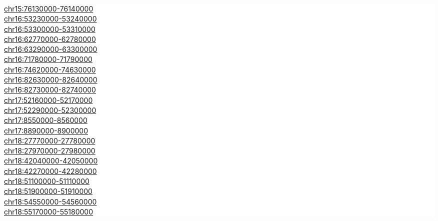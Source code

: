 [chr15:76130000-76140000](http://epigenomegateway.wustl.edu/browser/?genome=hg38&hub=https://wangftp.wustl.edu/~wzhang/project/Epitherapy_3D/data/datahubs/OmicsAndLoop/B49.json&position=chr15:76115000-76155000)<br>
[chr16:53230000-53240000](http://epigenomegateway.wustl.edu/browser/?genome=hg38&hub=https://wangftp.wustl.edu/~wzhang/project/Epitherapy_3D/data/datahubs/OmicsAndLoop/B49.json&position=chr16:53215000-53255000)<br>
[chr16:53300000-53310000](http://epigenomegateway.wustl.edu/browser/?genome=hg38&hub=https://wangftp.wustl.edu/~wzhang/project/Epitherapy_3D/data/datahubs/OmicsAndLoop/B49.json&position=chr16:53285000-53325000)<br>
[chr16:62770000-62780000](http://epigenomegateway.wustl.edu/browser/?genome=hg38&hub=https://wangftp.wustl.edu/~wzhang/project/Epitherapy_3D/data/datahubs/OmicsAndLoop/B49.json&position=chr16:62755000-62795000)<br>
[chr16:63290000-63300000](http://epigenomegateway.wustl.edu/browser/?genome=hg38&hub=https://wangftp.wustl.edu/~wzhang/project/Epitherapy_3D/data/datahubs/OmicsAndLoop/B49.json&position=chr16:63275000-63315000)<br>
[chr16:71780000-71790000](http://epigenomegateway.wustl.edu/browser/?genome=hg38&hub=https://wangftp.wustl.edu/~wzhang/project/Epitherapy_3D/data/datahubs/OmicsAndLoop/B49.json&position=chr16:71765000-71805000)<br>
[chr16:74620000-74630000](http://epigenomegateway.wustl.edu/browser/?genome=hg38&hub=https://wangftp.wustl.edu/~wzhang/project/Epitherapy_3D/data/datahubs/OmicsAndLoop/B49.json&position=chr16:74605000-74645000)<br>
[chr16:82630000-82640000](http://epigenomegateway.wustl.edu/browser/?genome=hg38&hub=https://wangftp.wustl.edu/~wzhang/project/Epitherapy_3D/data/datahubs/OmicsAndLoop/B49.json&position=chr16:82615000-82655000)<br>
[chr16:82730000-82740000](http://epigenomegateway.wustl.edu/browser/?genome=hg38&hub=https://wangftp.wustl.edu/~wzhang/project/Epitherapy_3D/data/datahubs/OmicsAndLoop/B49.json&position=chr16:82715000-82755000)<br>
[chr17:52160000-52170000](http://epigenomegateway.wustl.edu/browser/?genome=hg38&hub=https://wangftp.wustl.edu/~wzhang/project/Epitherapy_3D/data/datahubs/OmicsAndLoop/B49.json&position=chr17:52145000-52185000)<br>
[chr17:52290000-52300000](http://epigenomegateway.wustl.edu/browser/?genome=hg38&hub=https://wangftp.wustl.edu/~wzhang/project/Epitherapy_3D/data/datahubs/OmicsAndLoop/B49.json&position=chr17:52275000-52315000)<br>
[chr17:8550000-8560000](http://epigenomegateway.wustl.edu/browser/?genome=hg38&hub=https://wangftp.wustl.edu/~wzhang/project/Epitherapy_3D/data/datahubs/OmicsAndLoop/B49.json&position=chr17:8535000-8575000)<br>
[chr17:8890000-8900000](http://epigenomegateway.wustl.edu/browser/?genome=hg38&hub=https://wangftp.wustl.edu/~wzhang/project/Epitherapy_3D/data/datahubs/OmicsAndLoop/B49.json&position=chr17:8875000-8915000)<br>
[chr18:27770000-27780000](http://epigenomegateway.wustl.edu/browser/?genome=hg38&hub=https://wangftp.wustl.edu/~wzhang/project/Epitherapy_3D/data/datahubs/OmicsAndLoop/B49.json&position=chr18:27755000-27795000)<br>
[chr18:27970000-27980000](http://epigenomegateway.wustl.edu/browser/?genome=hg38&hub=https://wangftp.wustl.edu/~wzhang/project/Epitherapy_3D/data/datahubs/OmicsAndLoop/B49.json&position=chr18:27955000-27995000)<br>
[chr18:42040000-42050000](http://epigenomegateway.wustl.edu/browser/?genome=hg38&hub=https://wangftp.wustl.edu/~wzhang/project/Epitherapy_3D/data/datahubs/OmicsAndLoop/B49.json&position=chr18:42025000-42065000)<br>
[chr18:42270000-42280000](http://epigenomegateway.wustl.edu/browser/?genome=hg38&hub=https://wangftp.wustl.edu/~wzhang/project/Epitherapy_3D/data/datahubs/OmicsAndLoop/B49.json&position=chr18:42255000-42295000)<br>
[chr18:51100000-51110000](http://epigenomegateway.wustl.edu/browser/?genome=hg38&hub=https://wangftp.wustl.edu/~wzhang/project/Epitherapy_3D/data/datahubs/OmicsAndLoop/B49.json&position=chr18:51085000-51125000)<br>
[chr18:51900000-51910000](http://epigenomegateway.wustl.edu/browser/?genome=hg38&hub=https://wangftp.wustl.edu/~wzhang/project/Epitherapy_3D/data/datahubs/OmicsAndLoop/B49.json&position=chr18:51885000-51925000)<br>
[chr18:54550000-54560000](http://epigenomegateway.wustl.edu/browser/?genome=hg38&hub=https://wangftp.wustl.edu/~wzhang/project/Epitherapy_3D/data/datahubs/OmicsAndLoop/B49.json&position=chr18:54535000-54575000)<br>
[chr18:55170000-55180000](http://epigenomegateway.wustl.edu/browser/?genome=hg38&hub=https://wangftp.wustl.edu/~wzhang/project/Epitherapy_3D/data/datahubs/OmicsAndLoop/B49.json&position=chr18:55155000-55195000)<br>